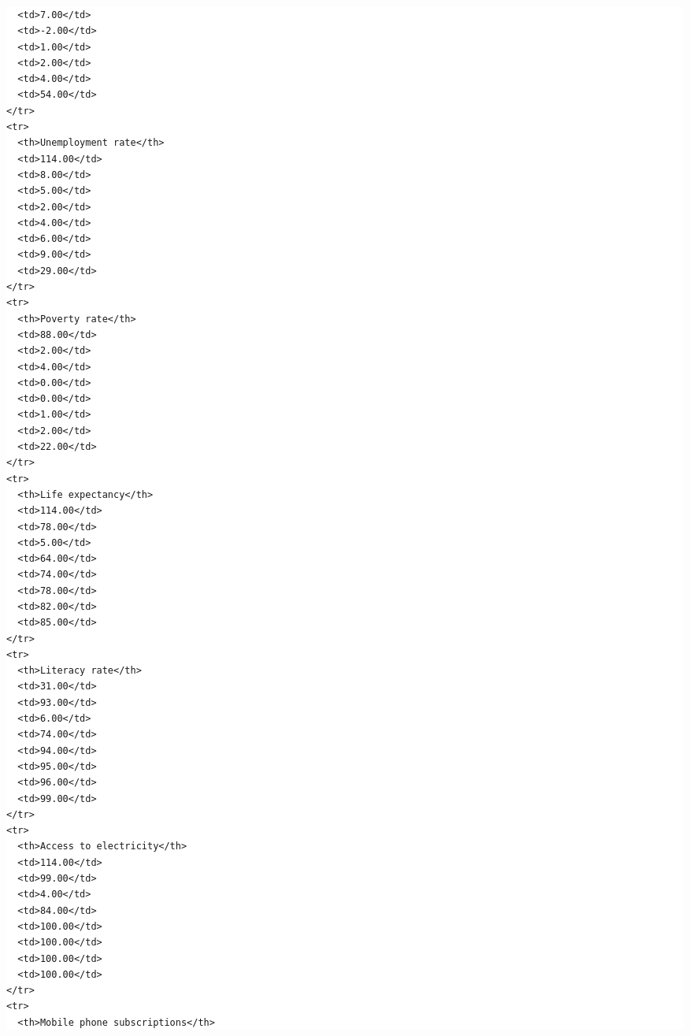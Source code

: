       <td>7.00</td>
      <td>-2.00</td>
      <td>1.00</td>
      <td>2.00</td>
      <td>4.00</td>
      <td>54.00</td>
    </tr>
    <tr>
      <th>Unemployment rate</th>
      <td>114.00</td>
      <td>8.00</td>
      <td>5.00</td>
      <td>2.00</td>
      <td>4.00</td>
      <td>6.00</td>
      <td>9.00</td>
      <td>29.00</td>
    </tr>
    <tr>
      <th>Poverty rate</th>
      <td>88.00</td>
      <td>2.00</td>
      <td>4.00</td>
      <td>0.00</td>
      <td>0.00</td>
      <td>1.00</td>
      <td>2.00</td>
      <td>22.00</td>
    </tr>
    <tr>
      <th>Life expectancy</th>
      <td>114.00</td>
      <td>78.00</td>
      <td>5.00</td>
      <td>64.00</td>
      <td>74.00</td>
      <td>78.00</td>
      <td>82.00</td>
      <td>85.00</td>
    </tr>
    <tr>
      <th>Literacy rate</th>
      <td>31.00</td>
      <td>93.00</td>
      <td>6.00</td>
      <td>74.00</td>
      <td>94.00</td>
      <td>95.00</td>
      <td>96.00</td>
      <td>99.00</td>
    </tr>
    <tr>
      <th>Access to electricity</th>
      <td>114.00</td>
      <td>99.00</td>
      <td>4.00</td>
      <td>84.00</td>
      <td>100.00</td>
      <td>100.00</td>
      <td>100.00</td>
      <td>100.00</td>
    </tr>
    <tr>
      <th>Mobile phone subscriptions</th>